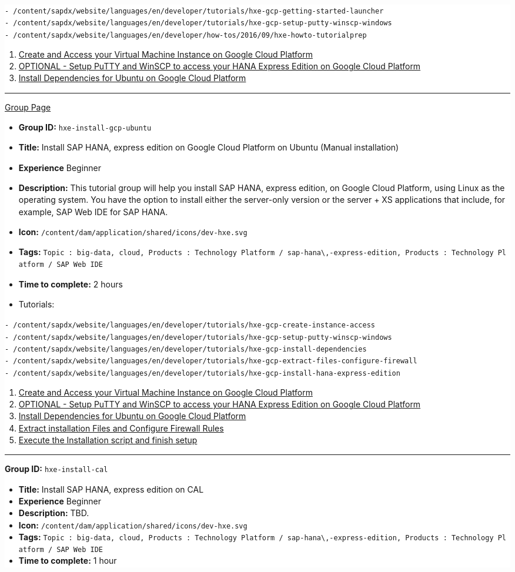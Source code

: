 ```
- /content/sapdx/website/languages/en/developer/tutorials/hxe-gcp-getting-started-launcher
- /content/sapdx/website/languages/en/developer/tutorials/hxe-gcp-setup-putty-winscp-windows
- /content/sapdx/website/languages/en/developer/how-tos/2016/09/hxe-howto-tutorialprep
```


1. [Create and Access your Virtual Machine Instance on Google Cloud Platform](http://www.sap.com/developer/tutorials/hxe-gcp-getting-started-launcher.html)
2. [OPTIONAL - Setup PuTTY and WinSCP to access your HANA Express Edition on Google Cloud Platform](http://www.sap.com/developer/tutorials/hxe-gcp-setup-putty-winscp-windows.html)
3. [Install Dependencies for Ubuntu on Google Cloud Platform](https://www.sap.com/developer/how-tos/2016/09/hxe-howto-tutorialprep.html)


---

[Group Page](https://www.sap.com/developer/groups/hxe-install-gcp-ubuntu.html)

- **Group ID:** `hxe-install-gcp-ubuntu`
- **Title:** Install SAP HANA, express edition on Google Cloud Platform on Ubuntu (Manual installation)
- **Experience** Beginner
- **Description:** This tutorial group will help you install SAP HANA, express edition, on Google Cloud Platform, using Linux as the operating system. You have the option to install either the server-only version or the server + XS applications that include, for example, SAP Web IDE for SAP HANA.
- **Icon:** `/content/dam/application/shared/icons/dev-hxe.svg`
- **Tags:** `Topic : big-data, cloud, Products : Technology Platform / sap-hana\,-express-edition, Products : Technology Platform / SAP Web IDE`
- **Time to complete:** 2 hours

- Tutorials:

```
- /content/sapdx/website/languages/en/developer/tutorials/hxe-gcp-create-instance-access
- /content/sapdx/website/languages/en/developer/tutorials/hxe-gcp-setup-putty-winscp-windows
- /content/sapdx/website/languages/en/developer/tutorials/hxe-gcp-install-dependencies
- /content/sapdx/website/languages/en/developer/tutorials/hxe-gcp-extract-files-configure-firewall
- /content/sapdx/website/languages/en/developer/tutorials/hxe-gcp-install-hana-express-edition
```

1. [Create and Access your Virtual Machine Instance on Google Cloud Platform](http://www.sap.com/developer/tutorials/hxe-gcp-create-instance-access.html)
2. [OPTIONAL - Setup PuTTY and WinSCP to access your HANA Express Edition on Google Cloud Platform](http://www.sap.com/developer/tutorials/hxe-gcp-setup-putty-winscp-windows.html)
3. [Install Dependencies for Ubuntu on Google Cloud Platform](http://www.sap.com/developer/tutorials/hxe-gcp-install-dependencies.html)
4. [Extract installation Files and Configure Firewall Rules](http://www.sap.com/developer/tutorials/hxe-gcp-extract-files-configure-firewall.html)
5. [Execute the Installation script and finish setup](http://www.sap.com/developer/tutorials/hxe-gcp-install-hana-express-edition.html)

---



**Group ID:** `hxe-install-cal`
- **Title:** Install SAP HANA, express edition on CAL
- **Experience** Beginner
- **Description:** TBD.
- **Icon:** `/content/dam/application/shared/icons/dev-hxe.svg`
- **Tags:** `Topic : big-data, cloud, Products : Technology Platform / sap-hana\,-express-edition, Products : Technology Platform / SAP Web IDE`
- **Time to complete:** 1 hour

